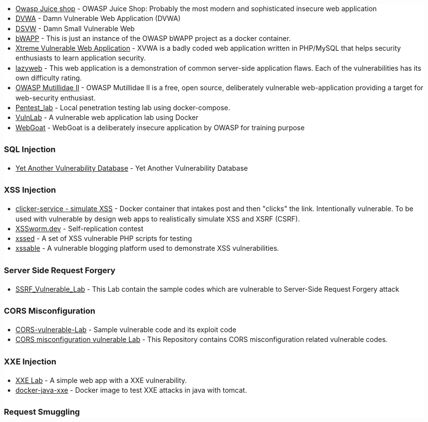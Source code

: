 - [Owasp Juice shop](https://github.com/bkimminich/juice-shop) - OWASP Juice Shop: Probably the most modern and sophisticated insecure web application
- [DVWA](https://github.com/ethicalhack3r/DVWA) - Damn Vulnerable Web Application (DVWA)
- [DSVW](https://github.com/stamparm/DSVW) - Damn Small Vulnerable Web
- [bWAPP](https://github.com/raesene/bWAPP) - This is just an instance of the OWASP bWAPP project as a docker container.
- [Xtreme Vulnerable Web Application](https://github.com/s4n7h0/xvwa) - XVWA is a badly coded web application written in PHP/MySQL that helps security enthusiasts to learn application security.
- [lazyweb](https://github.com/RamadhanAmizudin/lazyweb) - This web application is a demonstration of common server-side application flaws. Each of the vulnerabilities has its own difficulty rating.
- [OWASP Mutillidae II](https://github.com/webpwnized/mutillidae) - OWASP Mutillidae II is a free, open source, deliberately vulnerable web-application providing a target for web-security enthusiast.
- [Pentest_lab](https://github.com/oliverwiegers/pentest_lab) - Local penetration testing lab using docker-compose.
- [VulnLab](https://github.com/Yavuzlar/VulnLab) - A vulnerable web application lab using Docker
- [WebGoat](https://github.com/WebGoat/WebGoat) - WebGoat is a deliberately insecure application by OWASP for training purpose

### SQL Injection

- [Yet Another Vulnerability Database](https://github.com/rtfpessoa/yavdb) - Yet Another Vulnerability Database

### XSS Injection

- [clicker-service - simulate XSS](https://gitlab.com/r00k/clicker-service) - Docker container that intakes post and then "clicks" the link. Intentionally vulnerable. To be used with vulnerable by design web apps to realistically simulate XSS and XSRF (CSRF).
- [XSSworm.dev](https://github.com/vavkamil/XSSworm.dev) - Self-replication contest
- [xssed](https://github.com/aj00200/xssed) - A set of XSS vulnerable PHP scripts for testing
- [xssable](https://github.com/kiwicom/xssable) - A vulnerable blogging platform used to demonstrate XSS vulnerabilities.

### Server Side Request Forgery

- [SSRF_Vulnerable_Lab](https://github.com/incredibleindishell/SSRF_Vulnerable_Lab) - This Lab contain the sample codes which are vulnerable to Server-Side Request Forgery attack

### CORS Misconfiguration

- [CORS-vulnerable-Lab](https://github.com/incredibleindishell/CORS-vulnerable-Lab) - Sample vulnerable code and its exploit code
- [CORS misconfiguration vulnerable Lab](https://github.com/incredibleindishell/CORS_vulnerable_Lab-Without_Database) - This Repository contains CORS misconfiguration related vulnerable codes.

### XXE Injection

- [XXE Lab](https://github.com/jbarone/xxelab) - A simple web app with a XXE vulnerability.
- [docker-java-xxe](https://github.com/pimps/docker-java-xxe) - Docker image to test XXE attacks in java with tomcat.


### Request Smuggling
